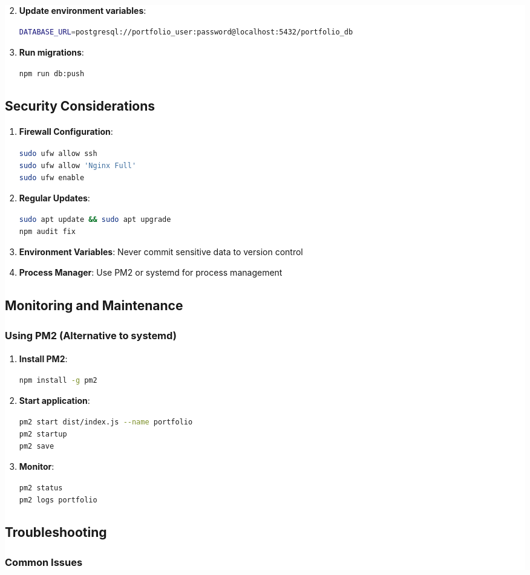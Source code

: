 2. **Update environment variables**:
   ```bash
   DATABASE_URL=postgresql://portfolio_user:password@localhost:5432/portfolio_db
   ```

3. **Run migrations**:
   ```bash
   npm run db:push
   ```

## Security Considerations

1. **Firewall Configuration**:
   ```bash
   sudo ufw allow ssh
   sudo ufw allow 'Nginx Full'
   sudo ufw enable
   ```

2. **Regular Updates**:
   ```bash
   sudo apt update && sudo apt upgrade
   npm audit fix
   ```

3. **Environment Variables**: Never commit sensitive data to version control

4. **Process Manager**: Use PM2 or systemd for process management

## Monitoring and Maintenance

### Using PM2 (Alternative to systemd)

1. **Install PM2**:
   ```bash
   npm install -g pm2
   ```

2. **Start application**:
   ```bash
   pm2 start dist/index.js --name portfolio
   pm2 startup
   pm2 save
   ```

3. **Monitor**:
   ```bash
   pm2 status
   pm2 logs portfolio
   ```

## Troubleshooting

### Common Issues
